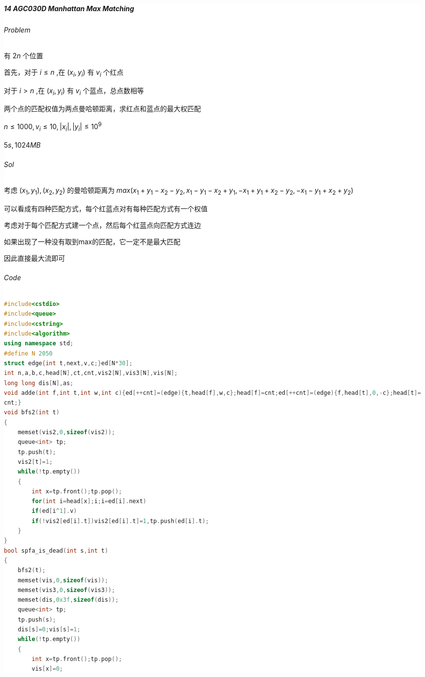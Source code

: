 ##### 14 AGC030D Manhattan Max Matching

###### Problem

有 $2n$ 个位置

首先，对于 $i\leq n$ ,在 $(x_i,y_i)$ 有 $v_i$ 个红点

对于 $i> n$ ,在 $(x_i,y_i)$ 有 $v_i$ 个蓝点，总点数相等

两个点的匹配权值为两点曼哈顿距离，求红点和蓝点的最大权匹配

 $n\leq 1000,v_i\leq 10,|x_i|,|y_i|\leq 10^9$

$5s,1024MB$

###### Sol

考虑 $(x_1,y_1),(x_2,y_2)$ 的曼哈顿距离为 $max(x_1+y_1-x_2-y_2,x_1-y_1-x_2+y_1,-x_1+y_1+x_2-y_2,-x_1-y_1+x_2+y_2)$

可以看成有四种匹配方式，每个红蓝点对有每种匹配方式有一个权值

考虑对于每个匹配方式建一个点，然后每个红蓝点向匹配方式连边

如果出现了一种没有取到max的匹配，它一定不是最大匹配

因此直接最大流即可

###### Code

```cpp
#include<cstdio>
#include<queue>
#include<cstring>
#include<algorithm>
using namespace std;
#define N 2050
struct edge{int t,next,v,c;}ed[N*30];
int n,a,b,c,head[N],ct,cnt,vis2[N],vis3[N],vis[N];
long long dis[N],as;
void adde(int f,int t,int w,int c){ed[++cnt]=(edge){t,head[f],w,c};head[f]=cnt;ed[++cnt]=(edge){f,head[t],0,-c};head[t]=cnt;}
void bfs2(int t)
{
	memset(vis2,0,sizeof(vis2));
	queue<int> tp;
	tp.push(t);
	vis2[t]=1;
	while(!tp.empty())
	{
		int x=tp.front();tp.pop();
		for(int i=head[x];i;i=ed[i].next)
		if(ed[i^1].v)
		if(!vis2[ed[i].t])vis2[ed[i].t]=1,tp.push(ed[i].t);
	}
}
bool spfa_is_dead(int s,int t)
{
	bfs2(t);
	memset(vis,0,sizeof(vis));
	memset(vis3,0,sizeof(vis3));
	memset(dis,0x3f,sizeof(dis));
	queue<int> tp;
	tp.push(s);
	dis[s]=0;vis[s]=1;
	while(!tp.empty())
	{
		int x=tp.front();tp.pop();
		vis[x]=0;
```